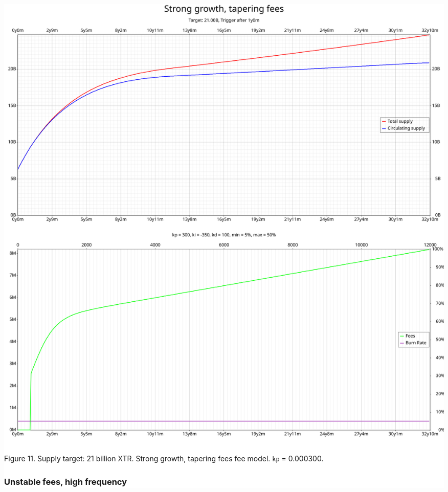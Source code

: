 ![Strong growth, tapering fees](/assets/rfc-323/throttle_21000000000.000000%20T_Strong%20growth%2C%20tapering%20fees_0.000300.svg)

Figure 11. Supply target: 21 billion XTR. Strong growth, tapering fees fee model. `kp` = 0.000300.

### Unstable fees, high frequency
